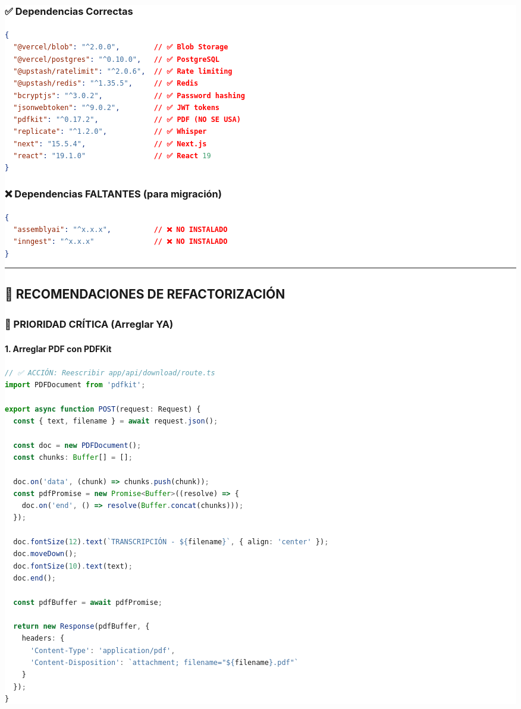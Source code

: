 ### ✅ Dependencias Correctas
```json
{
  "@vercel/blob": "^2.0.0",        // ✅ Blob Storage
  "@vercel/postgres": "^0.10.0",   // ✅ PostgreSQL
  "@upstash/ratelimit": "^2.0.6",  // ✅ Rate limiting
  "@upstash/redis": "^1.35.5",     // ✅ Redis
  "bcryptjs": "^3.0.2",            // ✅ Password hashing
  "jsonwebtoken": "^9.0.2",        // ✅ JWT tokens
  "pdfkit": "^0.17.2",             // ✅ PDF (NO SE USA)
  "replicate": "^1.2.0",           // ✅ Whisper
  "next": "15.5.4",                // ✅ Next.js
  "react": "19.1.0"                // ✅ React 19
}
```

### ❌ Dependencias FALTANTES (para migración)
```json
{
  "assemblyai": "^x.x.x",          // ❌ NO INSTALADO
  "inngest": "^x.x.x"              // ❌ NO INSTALADO
}
```

---

## 📝 RECOMENDACIONES DE REFACTORIZACIÓN

### 🔴 PRIORIDAD CRÍTICA (Arreglar YA)

#### 1. **Arreglar PDF con PDFKit**
```typescript
// ✅ ACCIÓN: Reescribir app/api/download/route.ts
import PDFDocument from 'pdfkit';

export async function POST(request: Request) {
  const { text, filename } = await request.json();

  const doc = new PDFDocument();
  const chunks: Buffer[] = [];

  doc.on('data', (chunk) => chunks.push(chunk));
  const pdfPromise = new Promise<Buffer>((resolve) => {
    doc.on('end', () => resolve(Buffer.concat(chunks)));
  });

  doc.fontSize(12).text(`TRANSCRIPCIÓN - ${filename}`, { align: 'center' });
  doc.moveDown();
  doc.fontSize(10).text(text);
  doc.end();

  const pdfBuffer = await pdfPromise;

  return new Response(pdfBuffer, {
    headers: {
      'Content-Type': 'application/pdf',
      'Content-Disposition': `attachment; filename="${filename}.pdf"`
    }
  });
}
```
